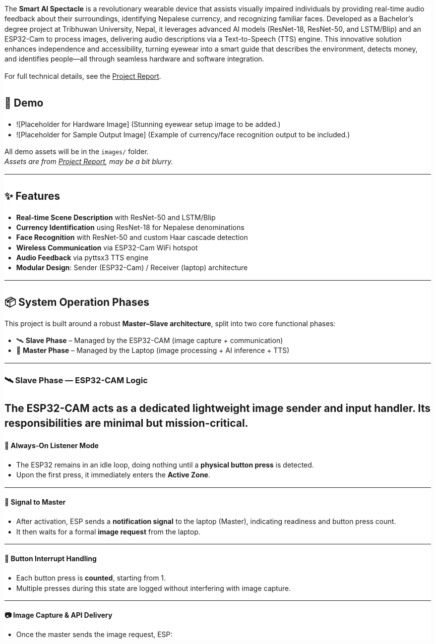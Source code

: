 The **Smart AI Spectacle** is a revolutionary wearable device that assists visually impaired individuals by providing real-time audio feedback about their surroundings, identifying Nepalese currency, and recognizing familiar faces. Developed as a Bachelor’s degree project at Tribhuwan University, Nepal, it leverages advanced AI models (ResNet-18, ResNet-50, and LSTM/Blip) and an ESP32-Cam to process images, delivering audio descriptions via a Text-to-Speech (TTS) engine. This innovative solution enhances independence and accessibility, turning eyewear into a smart guide that describes the environment, detects money, and identifies people—all through seamless hardware and software integration.

For full technical details, see the [Project Report](final_project_smart_AI_spectacle.pdf).

## 🎥 Demo

- ![Placeholder for Hardware Image] (Stunning eyewear setup image to be added.)
- ![Placeholder for Sample Output Image] (Example of currency/face recognition output to be included.)


All demo assets will be in the `images/` folder.  
_Assets are from [Project Report](final_project_smart_AI_spectacle.pdf), may be a bit blurry._

---
## ✨ Features

- **Real-time Scene Description** with ResNet-50 and LSTM/Blip
- **Currency Identification** using ResNet-18 for Nepalese denominations
- **Face Recognition** with ResNet-50 and custom Haar cascade detection
- **Wireless Communication** via ESP32-Cam WiFi hotspot
- **Audio Feedback** via pyttsx3 TTS engine
- **Modular Design**: Sender (ESP32-Cam) / Receiver (laptop) architecture

---
## 📦 System Operation Phases

This project is built around a robust **Master–Slave architecture**, split into two core functional phases:

- 🛰️ **Slave Phase** – Managed by the ESP32-CAM (image capture + communication)
- 🧠 **Master Phase** – Managed by the Laptop (image processing + AI inference + TTS)

---

### 🛰️ Slave Phase — ESP32-CAM Logic

The ESP32-CAM acts as a dedicated lightweight image sender and input handler. Its responsibilities are minimal but mission-critical.
---
#### 🔁 Always-On Listener Mode
- The ESP32 remains in an idle loop, doing nothing until a **physical button press** is detected.
- Upon the first press, it immediately enters the **Active Zone**.
---
#### 🔗 Signal to Master
- After activation, ESP sends a **notification signal** to the laptop (Master), indicating readiness and button press count.
- It then waits for a formal **image request** from the laptop.
---
#### 🔔 Button Interrupt Handling
- Each button press is **counted**, starting from 1.
- Multiple presses during this state are logged without interfering with image capture.
---
#### 📷 Image Capture & API Delivery
- Once the master sends the image request, ESP: